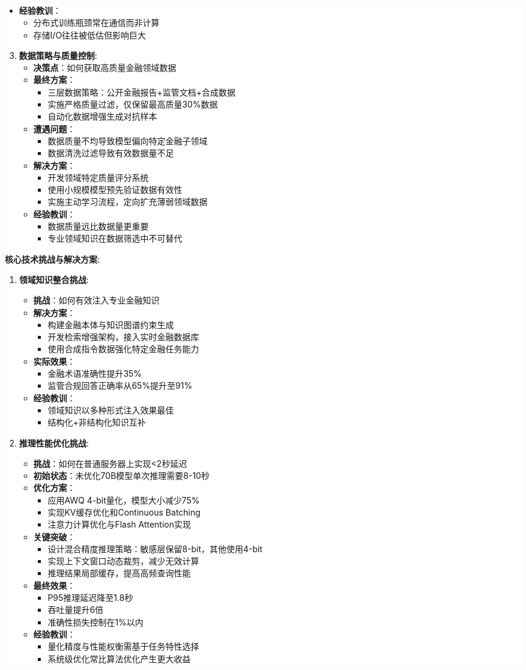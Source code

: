    - **经验教训**：
     - 分布式训练瓶颈常在通信而非计算
     - 存储I/O往往被低估但影响巨大

3. **数据策略与质量控制**:
   - **决策点**：如何获取高质量金融领域数据
   - **最终方案**：
     - 三层数据策略：公开金融报告+监管文档+合成数据
     - 实施严格质量过滤，仅保留最高质量30%数据
     - 自动化数据增强生成对抗样本
   - **遭遇问题**：
     - 数据质量不均导致模型偏向特定金融子领域
     - 数据清洗过滤导致有效数据量不足
   - **解决方案**：
     - 开发领域特定质量评分系统
     - 使用小规模模型预先验证数据有效性
     - 实施主动学习流程，定向扩充薄弱领域数据
   - **经验教训**：
     - 数据质量远比数据量更重要
     - 专业领域知识在数据筛选中不可替代

**核心技术挑战与解决方案**:

1. **领域知识整合挑战**:
   - **挑战**：如何有效注入专业金融知识
   - **解决方案**：
     - 构建金融本体与知识图谱约束生成
     - 开发检索增强架构，接入实时金融数据库
     - 使用合成指令数据强化特定金融任务能力
   - **实际效果**：
     - 金融术语准确性提升35%
     - 监管合规回答正确率从65%提升至91%
   - **经验教训**：
     - 领域知识以多种形式注入效果最佳
     - 结构化+非结构化知识互补

2. **推理性能优化挑战**:
   - **挑战**：如何在普通服务器上实现<2秒延迟
   - **初始状态**：未优化70B模型单次推理需要8-10秒
   - **优化方案**：
     - 应用AWQ 4-bit量化，模型大小减少75%
     - 实现KV缓存优化和Continuous Batching
     - 注意力计算优化与Flash Attention实现
   - **关键突破**：
     - 设计混合精度推理策略：敏感层保留8-bit，其他使用4-bit
     - 实现上下文窗口动态裁剪，减少无效计算
     - 推理结果局部缓存，提高高频查询性能
   - **最终效果**：
     - P95推理延迟降至1.8秒
     - 吞吐量提升6倍
     - 准确性损失控制在1%以内
   - **经验教训**：
     - 量化精度与性能权衡需基于任务特性选择
     - 系统级优化常比算法优化产生更大收益
